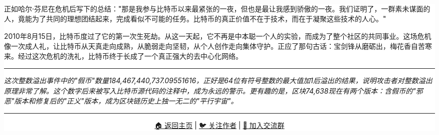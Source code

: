 正如哈尔·芬尼在危机后写下的总结："那是我参与比特币以来最紧张的一夜，但也是最让我感到骄傲的一夜。我们证明了，一群素未谋面的人，竟能为了共同的理想团结起来，完成看似不可能的任务。比特币的真正价值不在于技术，而在于凝聚这些技术的人心。"

2010年8月15日，比特币度过了它的第一次生死劫。从这一天起，它不再是中本聪一个人的实验，而成为了整个社区的共同事业。这场危机像一次成人礼，让比特币从天真走向成熟，从脆弱走向坚韧，从个人创作走向集体守护。正应了那句古话：宝剑锋从磨砺出，梅花香自苦寒来。经过这次危机的洗礼，比特币终于长成了一个真正强大的去中心化网络。

---

*这次整数溢出事件中的"假币"数量184,467,440,737.09551616，正好是64位有符号整数的最大值加1后溢出的结果，说明攻击者对整数溢出原理非常了解。这个数字后来被写入比特币源代码的注释中，成为永远的警示。更有趣的是，区块74,638现在有两个版本：含假币的"邪恶"版本和修复后的"正义"版本，成为区块链历史上独一无二的"平行宇宙"。*

---

<div align="center">
<a href="https://github.com/beihaili/Get-Started-with-Web3">🏠 返回主页</a> | 
<a href="https://twitter.com/bhbtc1337">🐦 关注作者</a> | 
<a href="https://forms.gle/QMBwL6LwZyQew1tX8">📝 加入交流群</a>
</div>
